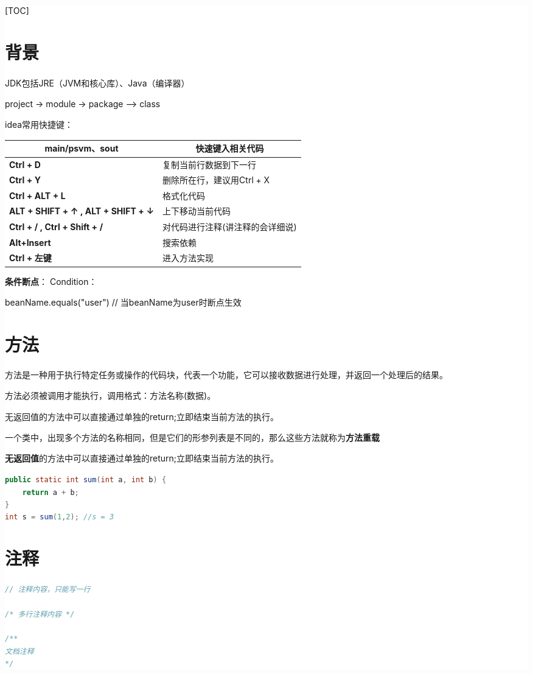 [TOC]

# 背景

JDK包括JRE（JVM和核心库）、Java（编译器）

project -> module -> package –> class

idea常用快捷键：

| main/psvm、sout                                    | 快速键入相关代码                 |
| -------------------------------------------------- | -------------------------------- |
| **Ctrl  + D**                                      | 复制当前行数据到下一行           |
| **Ctrl  + Y**                                      | 删除所在行，建议用Ctrl + X       |
| **Ctrl  + ALT + L**                                | 格式化代码                       |
| **ALT  + SHIFT +** **↑** **, ALT + SHIFT +** **↓** | 上下移动当前代码                 |
| **Ctrl + /** **,** **Ctrl + Shift + /**            | 对代码进行注释(讲注释的会详细说) |
| **Alt+Insert**                                     | 搜索依赖                         |
| **Ctrl + 左键**                                    | 进入方法实现                     |

**条件断点**： Condition：

beanName.equals("user") // 当beanName为user时断点生效

# 方法

方法是一种用于执行特定任务或操作的代码块，代表一个功能，它可以接收数据进行处理，并返回一个处理后的结果。

方法必须被调用才能执行，调用格式：方法名称(数据)。

无返回值的方法中可以直接通过单独的return;立即结束当前方法的执行。

一个类中，出现多个方法的名称相同，但是它们的形参列表是不同的，那么这些方法就称为**方法重载**

**无返回值**的方法中可以直接通过单独的return;立即结束当前方法的执行。

```java
public static int sum(int a, int b) {
    return a + b;
}
int s = sum(1,2); //s = 3
```

# 注释

```java
// 注释内容，只能写一行

/* 多行注释内容 */

/**
文档注释
*/
```
